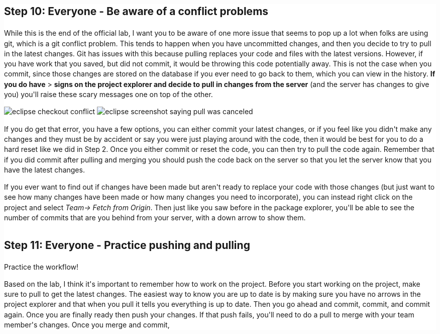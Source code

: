 ## Step 10: Everyone - Be aware of a conflict problems

While this is the end of the official lab,
I want you to be aware of one more issue that seems to pop up a lot when folks are using git,
which is a git conflict problem.
This tends to happen when you have uncommitted changes,
and then you decide to try to pull in the latest changes.
Git has issues with this because pulling replaces your code and files with the latest versions.
However,
if you have work that you saved,
but did not commit,
it would be throwing this code potentially away.
This is not the case when you commit,
since those changes are stored on the database if you ever need to go back to them,
which you can view in the history.
**If you do have** >
**signs on the project explorer and decide to pull in changes from the server**
(and the server has changes to give you)
you'll raise these scary messages one on top of the other.

![eclipse checkout conflict](lab9media/media/conflictproblem.png)
![eclipse screenshot saying pull was canceled](lab9media/media/pullcanceled.png)

If you do get that error,
you have a few options,
you can either commit
your latest changes,
or if you feel like you didn't make any changes and they must be by accident
or say you were just playing around with the code,
then it would be best for you to do a hard reset like we did in Step 2.
Once you either commit or reset the code,
you can then try to pull the code again.
Remember that if you did commit after pulling and merging
you should push the code back on the server
so that you let the server know that you have the latest changes.

If you ever want to find out if changes have been made
but aren't ready to replace your code with those changes
(but just want to see how many changes have been made or how many changes you need to incorporate),
you can instead right click on the project and select *Team-> Fetch from Origin*.
Then just like you saw before in the package explorer,
you'll be able to see the number of commits that are you behind from your server,
with a down arrow to show them.

## Step 11: Everyone - Practice pushing and pulling

Practice the workflow!

Based on the lab,
I think it's important to remember how to work on the project.
Before you start working on the project,
make sure to pull to get the latest changes.
The easiest way to know you are up to date is
by making sure you have no arrows in the project explorer
and that when you pull it tells you everything is up to date.
Then you go ahead and
commit,
commit,
and commit again.
Once you are finally ready then push your changes.
If that push fails,
you'll need to do a pull to merge with your team member's changes.
Once you merge and commit,